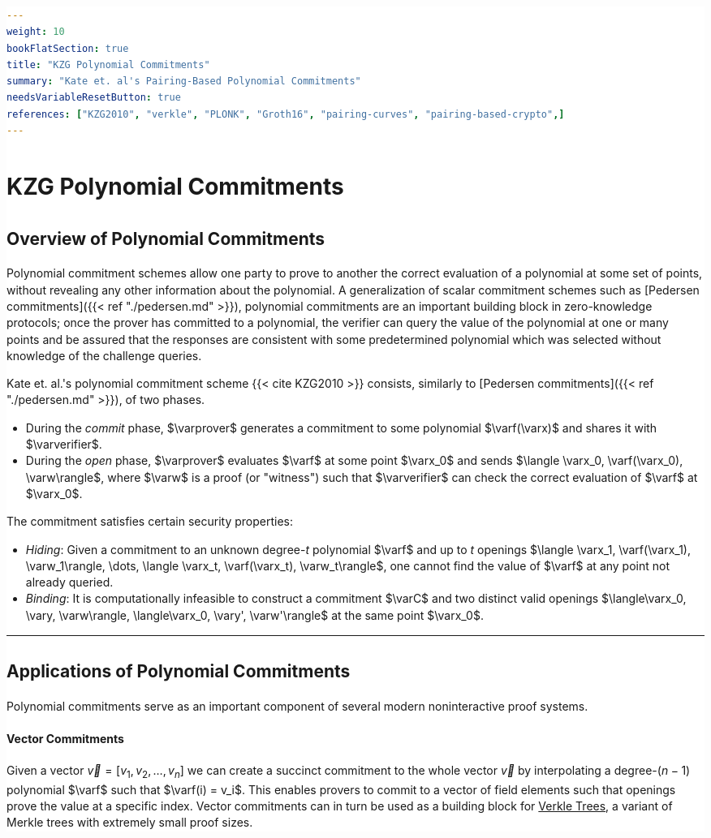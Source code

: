```yaml
---
weight: 10
bookFlatSection: true
title: "KZG Polynomial Commitments"
summary: "Kate et. al's Pairing-Based Polynomial Commitments"
needsVariableResetButton: true
references: ["KZG2010", "verkle", "PLONK", "Groth16", "pairing-curves", "pairing-based-crypto",]
---
```

# KZG Polynomial Commitments

## Overview of Polynomial Commitments
Polynomial commitment schemes allow one party to prove to another the correct evaluation of a polynomial at some set of points, 
without revealing any other information about the polynomial. A generalization of scalar commitment schemes such as [Pedersen commitments]({{< ref "./pedersen.md" >}}), 
polynomial commitments are an important building block in zero-knowledge protocols; once the prover has committed to a polynomial, the verifier can query the value of the polynomial at one or many points
and be assured that the responses are consistent with some predetermined polynomial which was selected without knowledge of the challenge queries.

Kate et. al.'s polynomial commitment scheme {{< cite KZG2010 >}} consists, similarly to [Pedersen commitments]({{< ref "./pedersen.md" >}}), of two phases. 
- During the _commit_ phase, $\varprover$ generates a commitment to some polynomial $\varf(\varx)$ and shares it with $\varverifier$.
- During the _open_ phase, $\varprover$ evaluates $\varf$ at some point $\varx_0$ and sends $\langle \varx_0, \varf(\varx_0), \varw\rangle$, where $\varw$ is a proof (or "witness") such that $\varverifier$ can check the correct evaluation of $\varf$ at $\varx_0$.

The commitment satisfies certain security properties:
- _Hiding_: Given a commitment to an unknown degree-$t$ polynomial $\varf$ and up to $t$ openings $\langle \varx_1, \varf(\varx_1), \varw_1\rangle, \dots, \langle \varx_t, \varf(\varx_t), \varw_t\rangle$, one cannot find the value of $\varf$ at any point not already queried. 
- _Binding_: It is computationally infeasible to construct a commitment $\varC$ and two distinct valid openings $\langle\varx_0, \vary, \varw\rangle, \langle\varx_0, \vary', \varw'\rangle$ at the same point $\varx_0$.

----

## Applications of Polynomial Commitments
Polynomial commitments serve as an important component of several modern noninteractive proof systems.

#### Vector Commitments
Given a vector $\vec{v} = [v_1, v_2, \dots, v_n]$ we can create a succinct commitment to the whole vector $\vec{v}$ by interpolating a degree-$(n-1)$ polynomial $\varf$ such that $\varf(i) = v_i$. This enables provers to commit to a vector of field elements such that openings prove the value at a specific index. Vector commitments can in turn be used as a building block for [Verkle Trees](https://vitalik.ca/general/2021/06/18/verkle.html), a variant of Merkle trees with extremely small proof sizes.
